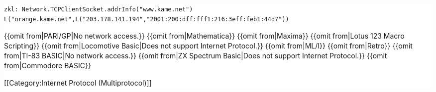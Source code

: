 ```zkl
zkl: Network.TCPClientSocket.addrInfo("www.kame.net")
L("orange.kame.net",L("203.178.141.194","2001:200:dff:fff1:216:3eff:feb1:44d7"))
```



{{omit from|PARI/GP|No network access.}}
{{omit from|Mathematica}}
{{omit from|Maxima}}
{{omit from|Lotus 123 Macro Scripting}}
{{omit from|Locomotive Basic|Does not support Internet Protocol.}}
{{omit from|ML/I}}
{{omit from|Retro}}
{{omit from|TI-83 BASIC|No network access.}}
{{omit from|ZX Spectrum Basic|Does not support Internet Protocol.}}
{{omit from|Commodore BASIC}}

[[Category:Internet Protocol (Multiprotocol)]]
